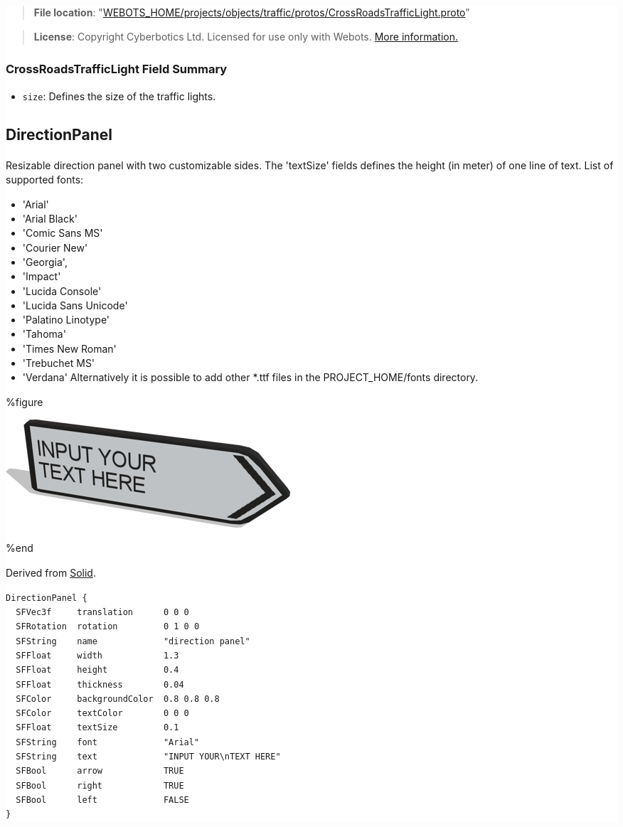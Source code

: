 > **File location**: "[WEBOTS\_HOME/projects/objects/traffic/protos/CrossRoadsTrafficLight.proto](https://github.com/cyberbotics/webots/tree/master/projects/objects/traffic/protos/CrossRoadsTrafficLight.proto)"

> **License**: Copyright Cyberbotics Ltd. Licensed for use only with Webots.
[More information.](https://cyberbotics.com/webots_assets_license)

### CrossRoadsTrafficLight Field Summary

- `size`: Defines the size of the traffic lights.

## DirectionPanel

Resizable direction panel with two customizable sides.
The 'textSize' fields defines the height (in meter) of one line of text.
List of supported fonts:
- 'Arial'
- 'Arial Black'
- 'Comic Sans MS'
- 'Courier New'
- 'Georgia',
- 'Impact'
- 'Lucida Console'
- 'Lucida Sans Unicode'
- 'Palatino Linotype'
- 'Tahoma'
- 'Times New Roman'
- 'Trebuchet MS'
- 'Verdana'
Alternatively it is possible to add other *.ttf files in the PROJECT\_HOME/fonts directory.

%figure

![DirectionPanel](images/objects/traffic/DirectionPanel/model.thumbnail.png)

%end

Derived from [Solid](../reference/solid.md).

```
DirectionPanel {
  SFVec3f     translation      0 0 0
  SFRotation  rotation         0 1 0 0
  SFString    name             "direction panel"
  SFFloat     width            1.3
  SFFloat     height           0.4
  SFFloat     thickness        0.04
  SFColor     backgroundColor  0.8 0.8 0.8
  SFColor     textColor        0 0 0
  SFFloat     textSize         0.1
  SFString    font             "Arial"
  SFString    text             "INPUT YOUR\nTEXT HERE"
  SFBool      arrow            TRUE
  SFBool      right            TRUE
  SFBool      left             FALSE
}
```
